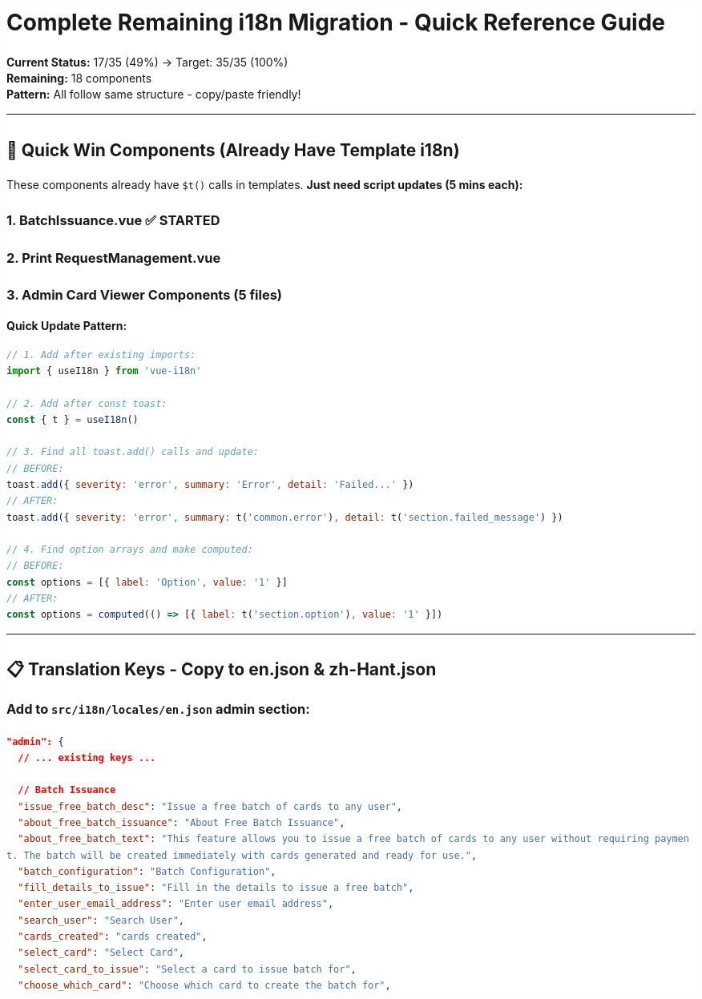 # Complete Remaining i18n Migration - Quick Reference Guide

**Current Status:** 17/35 (49%) → Target: 35/35 (100%)  
**Remaining:** 18 components  
**Pattern:** All follow same structure - copy/paste friendly!

---

## 🎯 Quick Win Components (Already Have Template i18n)

These components already have `$t()` calls in templates. **Just need script updates (5 mins each):**

### 1. BatchIssuance.vue ✅ STARTED
### 2. Print RequestManagement.vue
### 3. Admin Card Viewer Components (5 files)

**Quick Update Pattern:**
```javascript
// 1. Add after existing imports:
import { useI18n } from 'vue-i18n'

// 2. Add after const toast:
const { t } = useI18n()

// 3. Find all toast.add() calls and update:
// BEFORE:
toast.add({ severity: 'error', summary: 'Error', detail: 'Failed...' })
// AFTER:
toast.add({ severity: 'error', summary: t('common.error'), detail: t('section.failed_message') })

// 4. Find option arrays and make computed:
// BEFORE:
const options = [{ label: 'Option', value: '1' }]
// AFTER:
const options = computed(() => [{ label: t('section.option'), value: '1' }])
```

---

## 📋 Translation Keys - Copy to en.json & zh-Hant.json

### Add to `src/i18n/locales/en.json` admin section:

```json
"admin": {
  // ... existing keys ...
  
  // Batch Issuance
  "issue_free_batch_desc": "Issue a free batch of cards to any user",
  "about_free_batch_issuance": "About Free Batch Issuance",
  "about_free_batch_text": "This feature allows you to issue a free batch of cards to any user without requiring payment. The batch will be created immediately with cards generated and ready for use.",
  "batch_configuration": "Batch Configuration",
  "fill_details_to_issue": "Fill in the details to issue a free batch",
  "enter_user_email_address": "Enter user email address",
  "search_user": "Search User",
  "cards_created": "cards created",
  "select_card": "Select Card",
  "select_card_to_issue": "Select a card to issue batch for",
  "choose_which_card": "Choose which card to create the batch for",
```